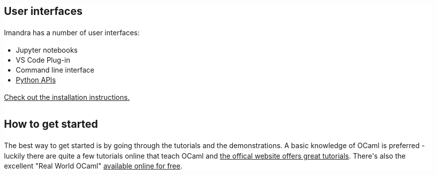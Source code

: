 ## User interfaces

Imandra has a number of user interfaces:

- Jupyter notebooks
- VS Code Plug-in
- Command line interface
- [Python APIs](https://docs.imandra.ai/imandra-docs/notebooks/python-api/)

[Check out the installation instructions.](https://docs.imandra.ai/imandra-docs/notebooks/installation/)

## How to get started

The best way to get started is by going through the tutorials and the demonstrations. A basic knowledge of OCaml is preferred - luckily there are quite a few tutorials online that teach OCaml and [the offical website offers great tutorials](https://ocaml.org/ "Ocaml.org"). There's also the excellent "Real World OCaml" [available online for free](https://dev.realworldocaml.org/toc.html "Real World OCaml").
